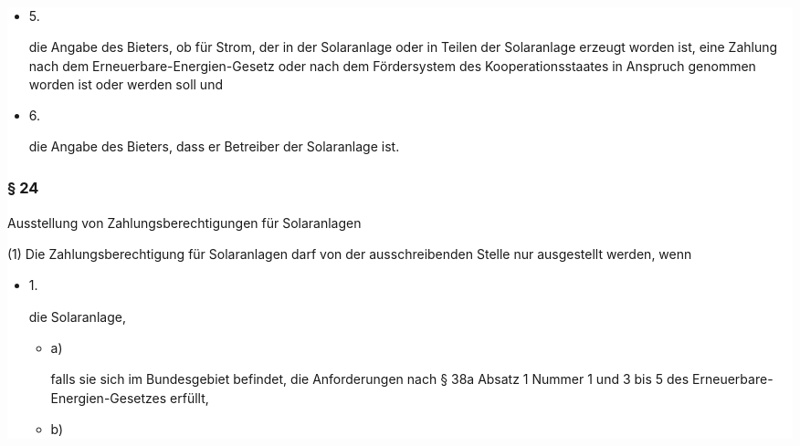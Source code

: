   - 5\.
    
    <div>
    
    die Angabe des Bieters, ob für Strom, der in der Solaranlage oder in
    Teilen der Solaranlage erzeugt worden ist, eine Zahlung nach dem
    Erneuerbare-Energien-Gesetz oder nach dem Fördersystem des
    Kooperationsstaates in Anspruch genommen worden ist oder werden soll
    und
    
    </div>

  - 6\.
    
    <div>
    
    die Angabe des Bieters, dass er Betreiber der Solaranlage ist.
    
    </div>

</div>

</div>

</div>

</div>

<span id="BJNR310210017BJNE002501128.html"></span>

### § 24  
Ausstellung von Zahlungsberechtigungen für Solaranlagen

<div>

<div class="jnhtml">

<div>

<div class="jurAbsatz">

(1) Die Zahlungsberechtigung für Solaranlagen darf von der
ausschreibenden Stelle nur ausgestellt werden, wenn

  - 1\.
    
    <div style="">
    
    die Solaranlage,
    
      - a)
        
        <div style="">
        
        falls sie sich im Bundesgebiet befindet, die Anforderungen nach
        § 38a Absatz 1 Nummer 1 und 3 bis 5 des
        Erneuerbare-Energien-Gesetzes erfüllt,
        
        </div>
    
      - b)
        
        <div style="">
        
